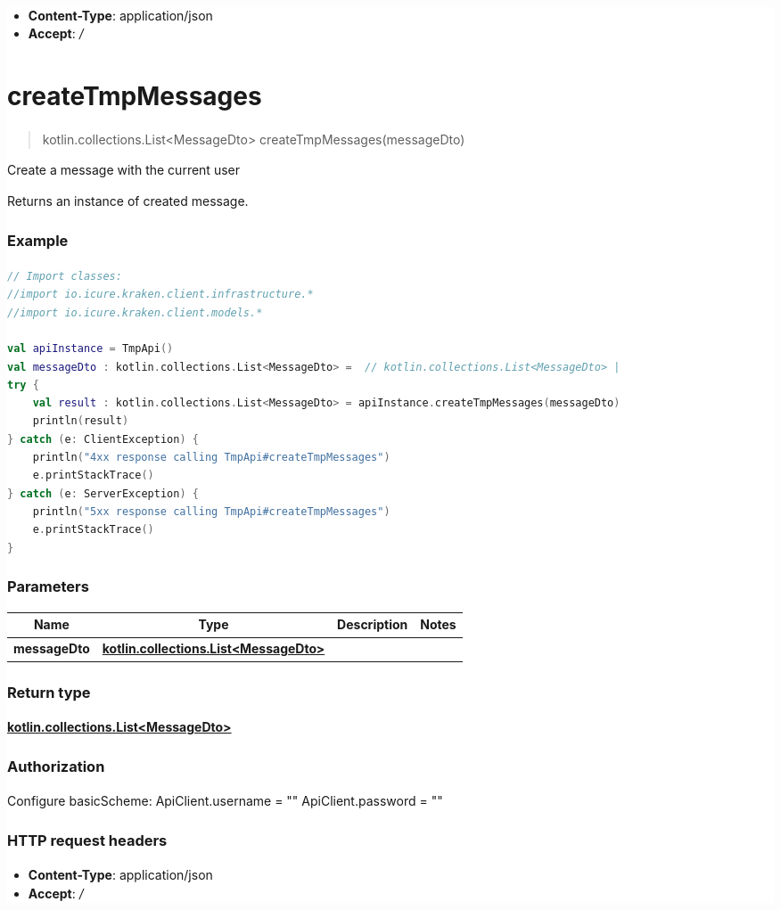  - **Content-Type**: application/json
 - **Accept**: */*

<a name="createTmpMessages"></a>
# **createTmpMessages**
> kotlin.collections.List&lt;MessageDto&gt; createTmpMessages(messageDto)

Create a message with the current user

Returns an instance of created message.

### Example
```kotlin
// Import classes:
//import io.icure.kraken.client.infrastructure.*
//import io.icure.kraken.client.models.*

val apiInstance = TmpApi()
val messageDto : kotlin.collections.List<MessageDto> =  // kotlin.collections.List<MessageDto> | 
try {
    val result : kotlin.collections.List<MessageDto> = apiInstance.createTmpMessages(messageDto)
    println(result)
} catch (e: ClientException) {
    println("4xx response calling TmpApi#createTmpMessages")
    e.printStackTrace()
} catch (e: ServerException) {
    println("5xx response calling TmpApi#createTmpMessages")
    e.printStackTrace()
}
```

### Parameters

Name | Type | Description  | Notes
------------- | ------------- | ------------- | -------------
 **messageDto** | [**kotlin.collections.List&lt;MessageDto&gt;**](MessageDto.md)|  |

### Return type

[**kotlin.collections.List&lt;MessageDto&gt;**](MessageDto.md)

### Authorization


Configure basicScheme:
    ApiClient.username = ""
    ApiClient.password = ""

### HTTP request headers

 - **Content-Type**: application/json
 - **Accept**: */*
